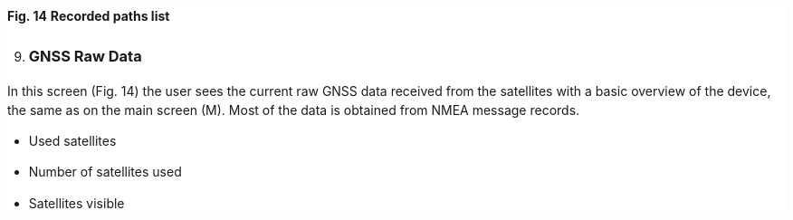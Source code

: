 
  
  

  
  

  
  

  
  

  
  

  
  

  
  

  
  

  
  

  
  

  
  

  
  

<span id="_49x2ik5"></span> <span style="font-variant: normal"><span
style="text-decoration: none"><span style="font-style: normal">**<span
style="background: transparent">Fig.
1</span>**</span></span></span>**4** <span
style="font-variant: normal"><span style="text-decoration: none"><span
style="font-style: normal">**<span style="background: transparent">
Recorded paths list</span>**</span></span></span>

  
  

9.  ### <span id="_2p2csry"></span>GNSS Raw Data

In this screen (Fig. 14) the user sees the current raw GNSS data
received from the satellites with a basic overview of the device, the
same as on the main screen (M). Most of the data is obtained from NMEA
message records.

-   <span style="font-variant: normal"><span
    style="text-decoration: none"><span style="font-style: normal"><span
    style="background: transparent">Used
    satellites</span></span></span></span>



-   <span style="font-variant: normal"><span
    style="text-decoration: none"><span style="font-style: normal"><span
    style="background: transparent">Number of satellites
    used</span></span></span></span>



-   <span style="font-variant: normal"><span
    style="text-decoration: none"><span style="font-style: normal"><span
    style="background: transparent">Satellites
    visible</span></span></span></span>
